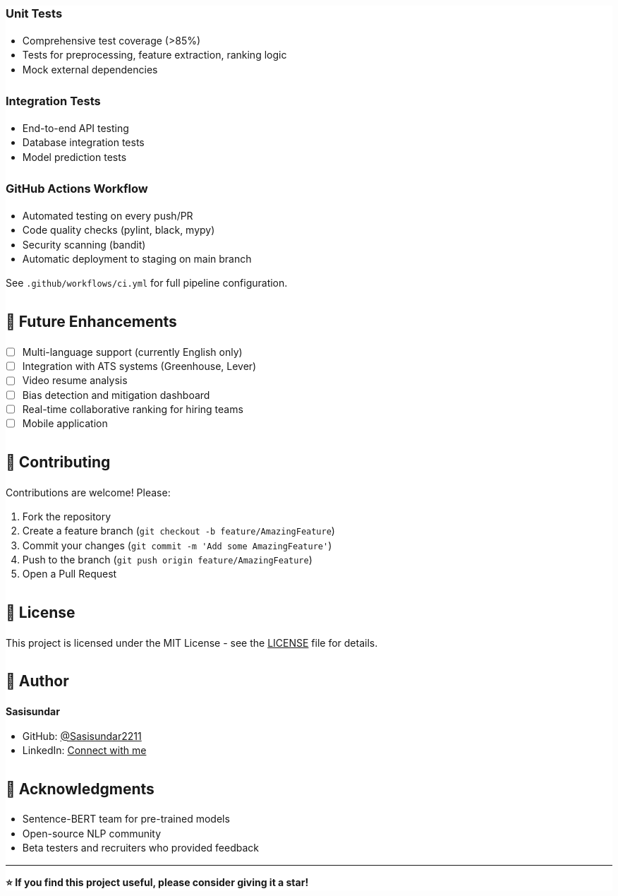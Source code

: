 ### Unit Tests
- Comprehensive test coverage (>85%)
- Tests for preprocessing, feature extraction, ranking logic
- Mock external dependencies

### Integration Tests
- End-to-end API testing
- Database integration tests
- Model prediction tests

### GitHub Actions Workflow
- Automated testing on every push/PR
- Code quality checks (pylint, black, mypy)
- Security scanning (bandit)
- Automatic deployment to staging on main branch

See `.github/workflows/ci.yml` for full pipeline configuration.

## 🔮 Future Enhancements

- [ ] Multi-language support (currently English only)
- [ ] Integration with ATS systems (Greenhouse, Lever)
- [ ] Video resume analysis
- [ ] Bias detection and mitigation dashboard
- [ ] Real-time collaborative ranking for hiring teams
- [ ] Mobile application

## 🤝 Contributing

Contributions are welcome! Please:
1. Fork the repository
2. Create a feature branch (`git checkout -b feature/AmazingFeature`)
3. Commit your changes (`git commit -m 'Add some AmazingFeature'`)
4. Push to the branch (`git push origin feature/AmazingFeature`)
5. Open a Pull Request

## 📄 License

This project is licensed under the MIT License - see the [LICENSE](LICENSE) file for details.

## 👤 Author

**Sasisundar**
- GitHub: [@Sasisundar2211](https://github.com/Sasisundar2211)
- LinkedIn: [Connect with me](https://linkedin.com/in/sasisundar)

## 🙏 Acknowledgments

- Sentence-BERT team for pre-trained models
- Open-source NLP community
- Beta testers and recruiters who provided feedback

---

**⭐ If you find this project useful, please consider giving it a star!**

